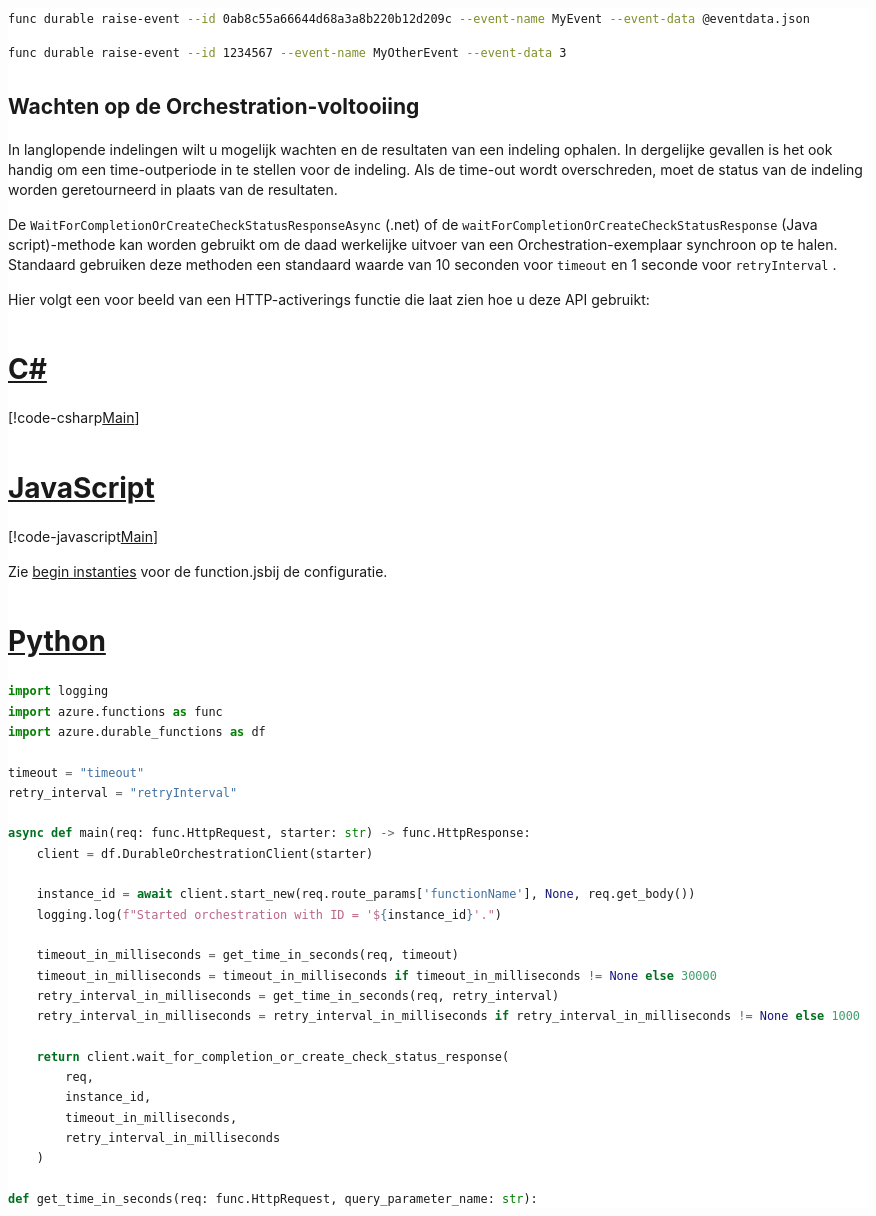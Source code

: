 ```bash
func durable raise-event --id 0ab8c55a66644d68a3a8b220b12d209c --event-name MyEvent --event-data @eventdata.json
```

```bash
func durable raise-event --id 1234567 --event-name MyOtherEvent --event-data 3
```

## <a name="wait-for-orchestration-completion"></a>Wachten op de Orchestration-voltooiing

In langlopende indelingen wilt u mogelijk wachten en de resultaten van een indeling ophalen. In dergelijke gevallen is het ook handig om een time-outperiode in te stellen voor de indeling. Als de time-out wordt overschreden, moet de status van de indeling worden geretourneerd in plaats van de resultaten.

De `WaitForCompletionOrCreateCheckStatusResponseAsync` (.net) of de `waitForCompletionOrCreateCheckStatusResponse` (Java script)-methode kan worden gebruikt om de daad werkelijke uitvoer van een Orchestration-exemplaar synchroon op te halen. Standaard gebruiken deze methoden een standaard waarde van 10 seconden voor `timeout` en 1 seconde voor `retryInterval` .  

Hier volgt een voor beeld van een HTTP-activerings functie die laat zien hoe u deze API gebruikt:

# <a name="c"></a>[C#](#tab/csharp)

[!code-csharp[Main](~/samples-durable-functions/samples/precompiled/HttpSyncStart.cs)]

# <a name="javascript"></a>[JavaScript](#tab/javascript)

[!code-javascript[Main](~/samples-durable-functions/samples/javascript/HttpSyncStart/index.js)]

Zie [begin instanties](#javascript-function-json) voor de function.jsbij de configuratie.

# <a name="python"></a>[Python](#tab/python)

```python
import logging
import azure.functions as func
import azure.durable_functions as df

timeout = "timeout"
retry_interval = "retryInterval"

async def main(req: func.HttpRequest, starter: str) -> func.HttpResponse:
    client = df.DurableOrchestrationClient(starter)

    instance_id = await client.start_new(req.route_params['functionName'], None, req.get_body())
    logging.log(f"Started orchestration with ID = '${instance_id}'.")

    timeout_in_milliseconds = get_time_in_seconds(req, timeout)
    timeout_in_milliseconds = timeout_in_milliseconds if timeout_in_milliseconds != None else 30000
    retry_interval_in_milliseconds = get_time_in_seconds(req, retry_interval)
    retry_interval_in_milliseconds = retry_interval_in_milliseconds if retry_interval_in_milliseconds != None else 1000

    return client.wait_for_completion_or_create_check_status_response(
        req,
        instance_id,
        timeout_in_milliseconds,
        retry_interval_in_milliseconds
    )

def get_time_in_seconds(req: func.HttpRequest, query_parameter_name: str):
```